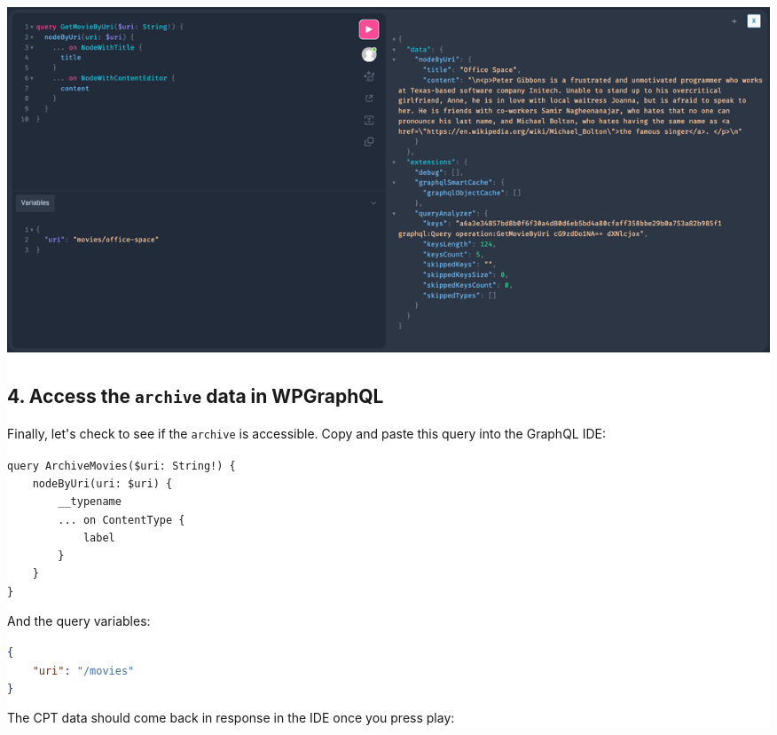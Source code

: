 ![GraphQL IDE response showing a successful query result returning the title and content of a "Movies" custom post type entry.](images/cpt-gql-response-os.png)

## 4. Access the `archive` data in WPGraphQL

Finally, let's check to see if the `archive` is accessible. Copy and paste this query into the GraphQL IDE:

```gql title="GraphQL"
query ArchiveMovies($uri: String!) {
	nodeByUri(uri: $uri) {
		__typename
		... on ContentType {
			label
		}
	}
}
```

And the query variables:

```json title="Variables"
{
	"uri": "/movies"
}
```

The CPT data should come back in response in the IDE once you press play:
